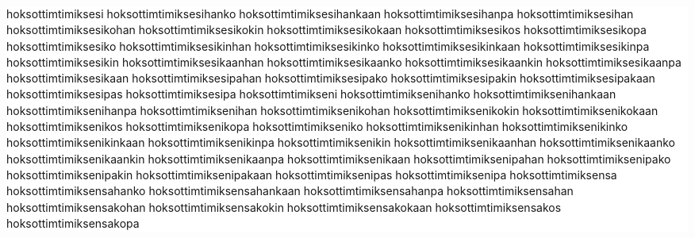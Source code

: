 hoksottimtimiksesi
hoksottimtimiksesihanko
hoksottimtimiksesihankaan
hoksottimtimiksesihanpa
hoksottimtimiksesihan
hoksottimtimiksesikohan
hoksottimtimiksesikokin
hoksottimtimiksesikokaan
hoksottimtimiksesikos
hoksottimtimiksesikopa
hoksottimtimiksesiko
hoksottimtimiksesikinhan
hoksottimtimiksesikinko
hoksottimtimiksesikinkaan
hoksottimtimiksesikinpa
hoksottimtimiksesikin
hoksottimtimiksesikaanhan
hoksottimtimiksesikaanko
hoksottimtimiksesikaankin
hoksottimtimiksesikaanpa
hoksottimtimiksesikaan
hoksottimtimiksesipahan
hoksottimtimiksesipako
hoksottimtimiksesipakin
hoksottimtimiksesipakaan
hoksottimtimiksesipas
hoksottimtimiksesipa
hoksottimtimikseni
hoksottimtimiksenihanko
hoksottimtimiksenihankaan
hoksottimtimiksenihanpa
hoksottimtimiksenihan
hoksottimtimiksenikohan
hoksottimtimiksenikokin
hoksottimtimiksenikokaan
hoksottimtimiksenikos
hoksottimtimiksenikopa
hoksottimtimikseniko
hoksottimtimiksenikinhan
hoksottimtimiksenikinko
hoksottimtimiksenikinkaan
hoksottimtimiksenikinpa
hoksottimtimiksenikin
hoksottimtimiksenikaanhan
hoksottimtimiksenikaanko
hoksottimtimiksenikaankin
hoksottimtimiksenikaanpa
hoksottimtimiksenikaan
hoksottimtimiksenipahan
hoksottimtimiksenipako
hoksottimtimiksenipakin
hoksottimtimiksenipakaan
hoksottimtimiksenipas
hoksottimtimiksenipa
hoksottimtimiksensa
hoksottimtimiksensahanko
hoksottimtimiksensahankaan
hoksottimtimiksensahanpa
hoksottimtimiksensahan
hoksottimtimiksensakohan
hoksottimtimiksensakokin
hoksottimtimiksensakokaan
hoksottimtimiksensakos
hoksottimtimiksensakopa